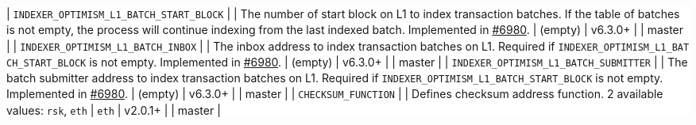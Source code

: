 | `INDEXER_OPTIMISM_L1_BATCH_START_BLOCK`                     |          | The number of start block on L1 to index transaction batches. If the table of batches is not empty, the process will continue indexing from the last indexed batch. Implemented in [#6980](https://github.com/blockscout/blockscout/pull/6980).                                                                                                                                                                                                   | (empty)                                                                                       | v6.3.0+  |                | master                |
| `INDEXER_OPTIMISM_L1_BATCH_INBOX`                           |          | The inbox address to index transaction batches on L1. Required if `INDEXER_OPTIMISM_L1_BATCH_START_BLOCK` is not empty. Implemented in [#6980](https://github.com/blockscout/blockscout/pull/6980).                                                                                                                                                                                                                                               | (empty)                                                                                       | v6.3.0+  |                | master                |
| `INDEXER_OPTIMISM_L1_BATCH_SUBMITTER`                       |          | The batch submitter address to index transaction batches on L1. Required if `INDEXER_OPTIMISM_L1_BATCH_START_BLOCK` is not empty. Implemented in [#6980](https://github.com/blockscout/blockscout/pull/6980).                                                                                                                                                                                                                                     | (empty)                                                                                       | v6.3.0+  |                | master                |
| `CHECKSUM_FUNCTION`   | | Defines checksum address function. 2 available values: `rsk`, `eth` | `eth`                                                                                       | v2.0.1+  |                | master                |